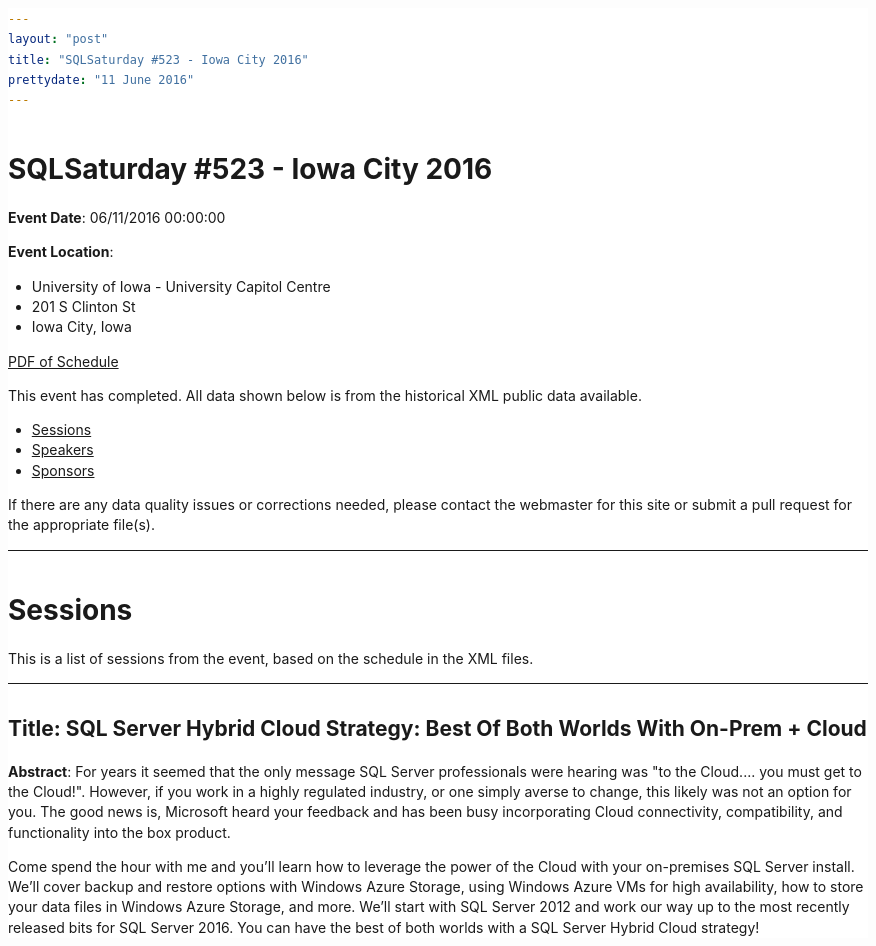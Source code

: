 ```yaml
---
layout: "post" 
title: "SQLSaturday #523 - Iowa City 2016" 
prettydate: "11 June 2016" 
---
```

# SQLSaturday #523 - Iowa City 2016
 
**Event Date**: 06/11/2016 00:00:00
 
**Event Location**:
- University of Iowa - University Capitol Centre
- 201 S Clinton St
- Iowa City, Iowa
 
<a href="/assets/pdf/0523.pdf">PDF of Schedule</a>
 
This event has completed. All data shown below is from the historical XML public data available.
<ul>
   <li><a href="#sessions">Sessions</a></li>
   <li><a href="#speakers">Speakers</a></li>
   <li><a href="#sponsors">Sponsors</a></li>
</ul>
 
 
If there are any data quality issues or corrections needed, please contact the webmaster for this site or submit a pull request for the appropriate file(s). 
 
----------------------------------------------------------------------------------- 
 
# <a name="sessions"></a>Sessions
This is a list of sessions from the event, based on the schedule in the XML files.
 
----------------------------------------------------------------------------------- 
 
## Title: SQL Server Hybrid Cloud Strategy: Best Of Both Worlds With On-Prem + Cloud
 
**Abstract**:
For years it seemed that the only message SQL Server professionals were hearing was "to the Cloud.... you must get to the Cloud!". However, if you work in a highly regulated industry, or one simply averse to change, this likely was not an option for you. The good news is, Microsoft heard your feedback and has been busy incorporating Cloud connectivity, compatibility, and functionality into the box product.

Come spend the hour with me and you’ll learn how to leverage the power of the Cloud with your on-premises SQL Server install. We’ll cover backup and restore options with Windows Azure Storage, using Windows Azure VMs for high availability, how to store your data files in Windows Azure Storage, and more.  We’ll start with SQL Server 2012 and work our way up to the most recently released bits for SQL Server 2016.  You can have the best of both worlds with a SQL Server Hybrid Cloud strategy!
 